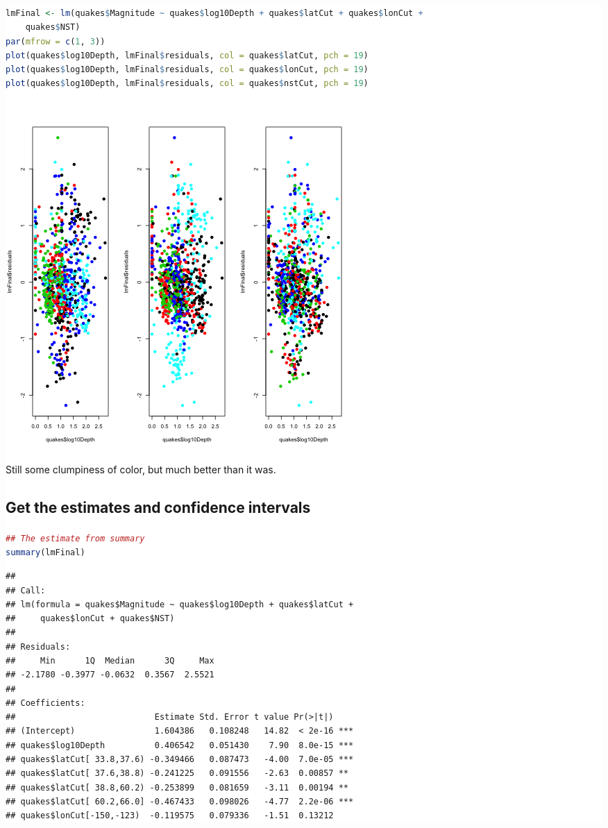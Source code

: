 
```r
lmFinal <- lm(quakes$Magnitude ~ quakes$log10Depth + quakes$latCut + quakes$lonCut + 
    quakes$NST)
par(mfrow = c(1, 3))
plot(quakes$log10Depth, lmFinal$residuals, col = quakes$latCut, pch = 19)
plot(quakes$log10Depth, lmFinal$residuals, col = quakes$lonCut, pch = 19)
plot(quakes$log10Depth, lmFinal$residuals, col = quakes$nstCut, pch = 19)
```

![plot of chunk lmFinalChunk](figure/lmFinalChunk.png) 

Still some clumpiness of color, but much better than it was. 

## Get the estimates and confidence intervals


```r
## The estimate from summary
summary(lmFinal)
```

```
## 
## Call:
## lm(formula = quakes$Magnitude ~ quakes$log10Depth + quakes$latCut + 
##     quakes$lonCut + quakes$NST)
## 
## Residuals:
##     Min      1Q  Median      3Q     Max 
## -2.1780 -0.3977 -0.0632  0.3567  2.5521 
## 
## Coefficients:
##                            Estimate Std. Error t value Pr(>|t|)    
## (Intercept)                1.604386   0.108248   14.82  < 2e-16 ***
## quakes$log10Depth          0.406542   0.051430    7.90  8.0e-15 ***
## quakes$latCut[ 33.8,37.6) -0.349466   0.087473   -4.00  7.0e-05 ***
## quakes$latCut[ 37.6,38.8) -0.241225   0.091556   -2.63  0.00857 ** 
## quakes$latCut[ 38.8,60.2) -0.253899   0.081659   -3.11  0.00194 ** 
## quakes$latCut[ 60.2,66.0] -0.467433   0.098026   -4.77  2.2e-06 ***
## quakes$lonCut[-150,-123)  -0.119575   0.079336   -1.51  0.13212    
```